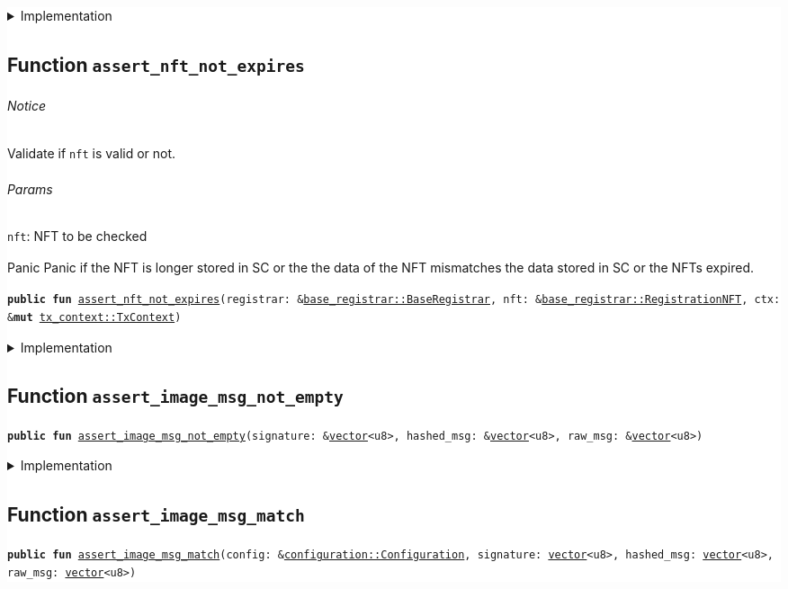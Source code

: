 

<details><summary>Implementation</summary></details>

<a name="0x0_base_registrar_assert_nft_not_expires"></a>

## Function `assert_nft_not_expires`


<a name="@Notice_16"></a>

###### Notice

Validate if <code>nft</code> is valid or not.


<a name="@Params_17"></a>

###### Params

<code>nft</code>: NFT to be checked

Panic
Panic if the NFT is longer stored in SC
or the the data of the NFT mismatches the data stored in SC
or the NFTs expired.


<pre><code><b>public</b> <b>fun</b> <a href="base_registrar.md#0x0_base_registrar_assert_nft_not_expires">assert_nft_not_expires</a>(registrar: &<a href="base_registrar.md#0x0_base_registrar_BaseRegistrar">base_registrar::BaseRegistrar</a>, nft: &<a href="base_registrar.md#0x0_base_registrar_RegistrationNFT">base_registrar::RegistrationNFT</a>, ctx: &<b>mut</b> <a href="_TxContext">tx_context::TxContext</a>)
</code></pre>



<details><summary>Implementation</summary></details>

<a name="0x0_base_registrar_assert_image_msg_not_empty"></a>

## Function `assert_image_msg_not_empty`



<pre><code><b>public</b> <b>fun</b> <a href="base_registrar.md#0x0_base_registrar_assert_image_msg_not_empty">assert_image_msg_not_empty</a>(signature: &<a href="">vector</a>&lt;u8&gt;, hashed_msg: &<a href="">vector</a>&lt;u8&gt;, raw_msg: &<a href="">vector</a>&lt;u8&gt;)
</code></pre>



<details><summary>Implementation</summary></details>

<a name="0x0_base_registrar_assert_image_msg_match"></a>

## Function `assert_image_msg_match`



<pre><code><b>public</b> <b>fun</b> <a href="base_registrar.md#0x0_base_registrar_assert_image_msg_match">assert_image_msg_match</a>(config: &<a href="configuration.md#0x0_configuration_Configuration">configuration::Configuration</a>, signature: <a href="">vector</a>&lt;u8&gt;, hashed_msg: <a href="">vector</a>&lt;u8&gt;, raw_msg: <a href="">vector</a>&lt;u8&gt;)
</code></pre>
